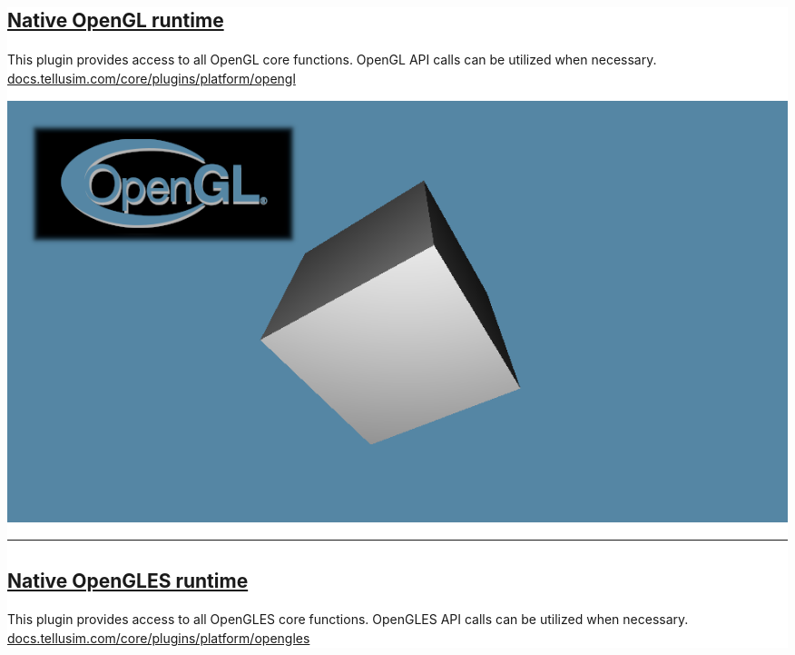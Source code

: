 
## [Native OpenGL runtime](https://github.com/Tellusim/Tellusim_Core_SDK/tree/main/plugins/platform/opengl/)

This plugin provides access to all OpenGL core functions. OpenGL API calls can be utilized when necessary.  
[docs.tellusim.com/core/plugins/platform/opengl](https://docs.tellusim.com/core/plugins/platform/opengl)

[![Native OpenGL runtime](utils/browser/images/plugins/platform_opengl.png)](https://github.com/Tellusim/Tellusim_Core_SDK/tree/main/plugins/platform/opengl/)

---

## [Native OpenGLES runtime](https://github.com/Tellusim/Tellusim_Core_SDK/tree/main/plugins/platform/opengles/)

This plugin provides access to all OpenGLES core functions. OpenGLES API calls can be utilized when necessary.  
[docs.tellusim.com/core/plugins/platform/opengles](https://docs.tellusim.com/core/plugins/platform/opengles)
